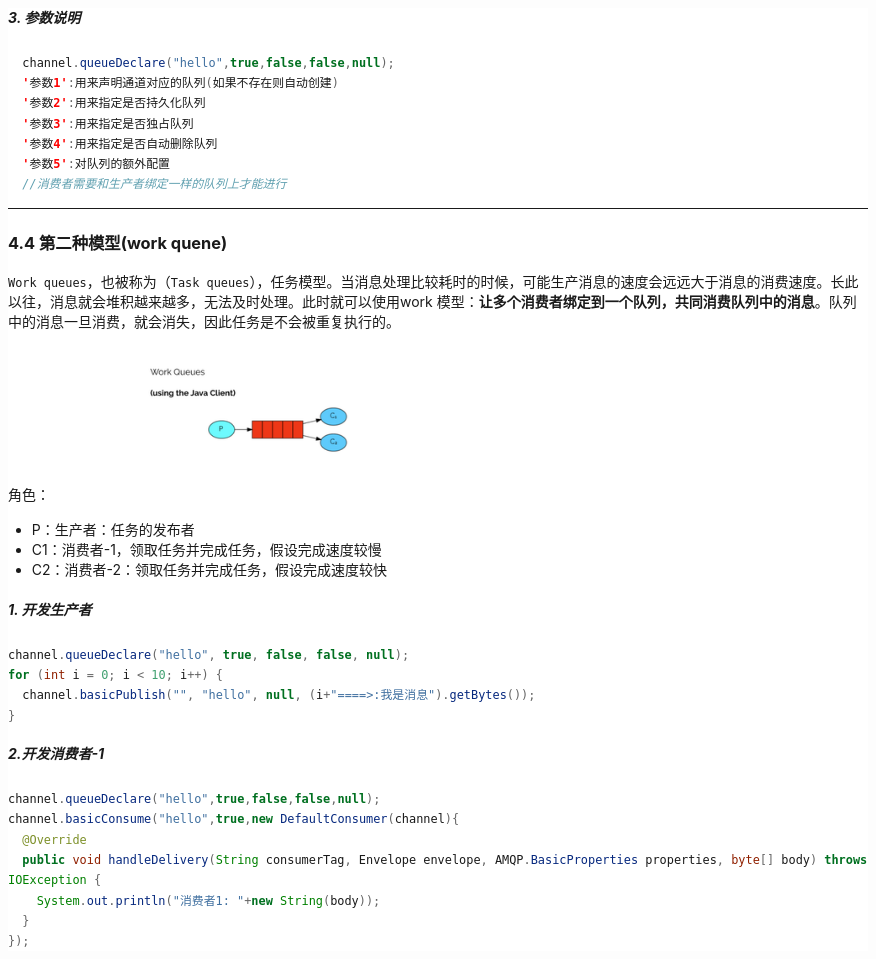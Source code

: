 ##### 3. 参数说明

```java
  channel.queueDeclare("hello",true,false,false,null);
  '参数1':用来声明通道对应的队列(如果不存在则自动创建)
  '参数2':用来指定是否持久化队列
  '参数3':用来指定是否独占队列
  '参数4':用来指定是否自动删除队列
  '参数5':对队列的额外配置
  //消费者需要和生产者绑定一样的队列上才能进行
```

---

### 4.4 第二种模型(work quene)

`Work queues`，也被称为（`Task queues`），任务模型。当消息处理比较耗时的时候，可能生产消息的速度会远远大于消息的消费速度。长此以往，消息就会堆积越来越多，无法及时处理。此时就可以使用work 模型：**让多个消费者绑定到一个队列，共同消费队列中的消息**。队列中的消息一旦消费，就会消失，因此任务是不会被重复执行的。

![image-20200314221002008](..\static\笔记图片\RibbitMQ\image-20200314221002008.png)

角色：

- P：生产者：任务的发布者
- C1：消费者-1，领取任务并完成任务，假设完成速度较慢
- C2：消费者-2：领取任务并完成任务，假设完成速度较快

##### 1. 开发生产者

```java
channel.queueDeclare("hello", true, false, false, null);
for (int i = 0; i < 10; i++) {
  channel.basicPublish("", "hello", null, (i+"====>:我是消息").getBytes());
}
```

##### 2.开发消费者-1

```java
channel.queueDeclare("hello",true,false,false,null);
channel.basicConsume("hello",true,new DefaultConsumer(channel){
  @Override
  public void handleDelivery(String consumerTag, Envelope envelope, AMQP.BasicProperties properties, byte[] body) throws IOException {
    System.out.println("消费者1: "+new String(body));
  }
});
```
